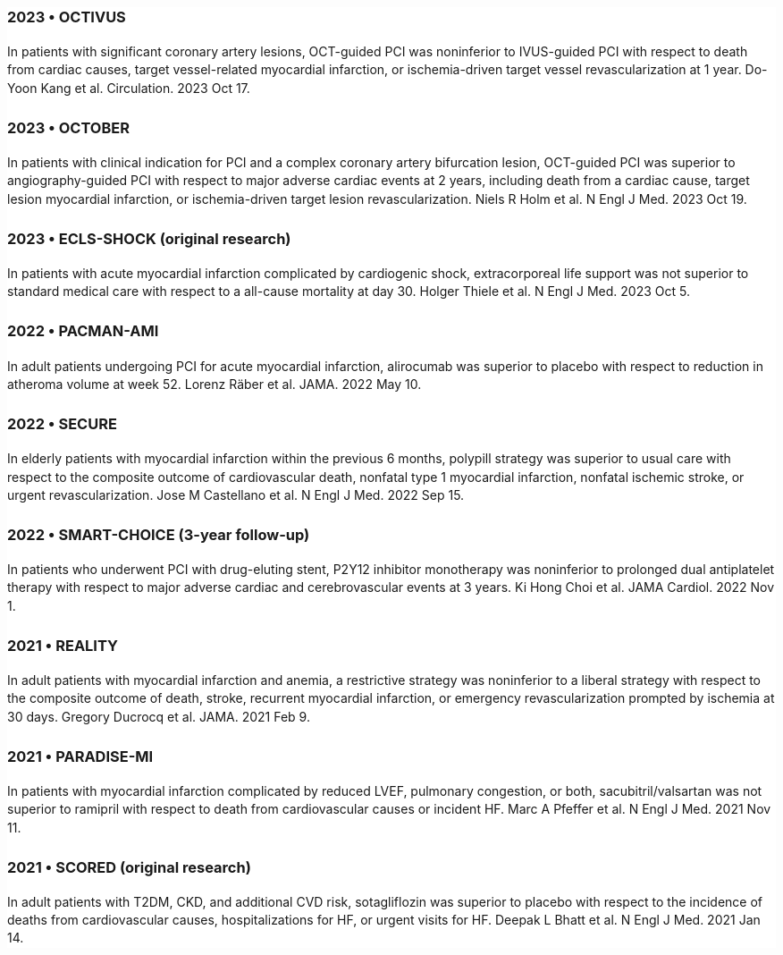 ### 2023 • OCTIVUS
In patients with significant coronary artery lesions, OCT-guided PCI was noninferior to IVUS-guided PCI with respect to death from cardiac causes, target vessel-related myocardial infarction, or ischemia-driven target vessel revascularization at 1 year.
Do-Yoon Kang et al. Circulation. 2023 Oct 17.

### 2023 • OCTOBER
In patients with clinical indication for PCI and a complex coronary artery bifurcation lesion, OCT-guided PCI was superior to angiography-guided PCI with respect to major adverse cardiac events at 2 years, including death from a cardiac cause, target lesion myocardial infarction, or ischemia-driven target lesion revascularization.
Niels R Holm et al. N Engl J Med. 2023 Oct 19.

### 2023 • ECLS-SHOCK (original research)
In patients with acute myocardial infarction complicated by cardiogenic shock, extracorporeal life support was not superior to standard medical care with respect to a all-cause mortality at day 30.
Holger Thiele et al. N Engl J Med. 2023 Oct 5.

### 2022 • PACMAN-AMI
In adult patients undergoing PCI for acute myocardial infarction, alirocumab was superior to placebo with respect to reduction in atheroma volume at week 52.
Lorenz Räber et al. JAMA. 2022 May 10.

### 2022 • SECURE
In elderly patients with myocardial infarction within the previous 6 months, polypill strategy was superior to usual care with respect to the composite outcome of cardiovascular death, nonfatal type 1 myocardial infarction, nonfatal ischemic stroke, or urgent revascularization.
Jose M Castellano et al. N Engl J Med. 2022 Sep 15.

### 2022 • SMART-CHOICE (3-year follow-up)
In patients who underwent PCI with drug-eluting stent, P2Y12 inhibitor monotherapy was noninferior to prolonged dual antiplatelet therapy with respect to major adverse cardiac and cerebrovascular events at 3 years.
Ki Hong Choi et al. JAMA Cardiol. 2022 Nov 1.

### 2021 • REALITY
In adult patients with myocardial infarction and anemia, a restrictive strategy was noninferior to a liberal strategy with respect to the composite outcome of death, stroke, recurrent myocardial infarction, or emergency revascularization prompted by ischemia at 30 days.
Gregory Ducrocq et al. JAMA. 2021 Feb 9.

### 2021 • PARADISE-MI
In patients with myocardial infarction complicated by reduced LVEF, pulmonary congestion, or both, sacubitril/valsartan was not superior to ramipril with respect to death from cardiovascular causes or incident HF.
Marc A Pfeffer et al. N Engl J Med. 2021 Nov 11.

### 2021 • SCORED (original research)
In adult patients with T2DM, CKD, and additional CVD risk, sotagliflozin was superior to placebo with respect to the incidence of deaths from cardiovascular causes, hospitalizations for HF, or urgent visits for HF.
Deepak L Bhatt et al. N Engl J Med. 2021 Jan 14.
